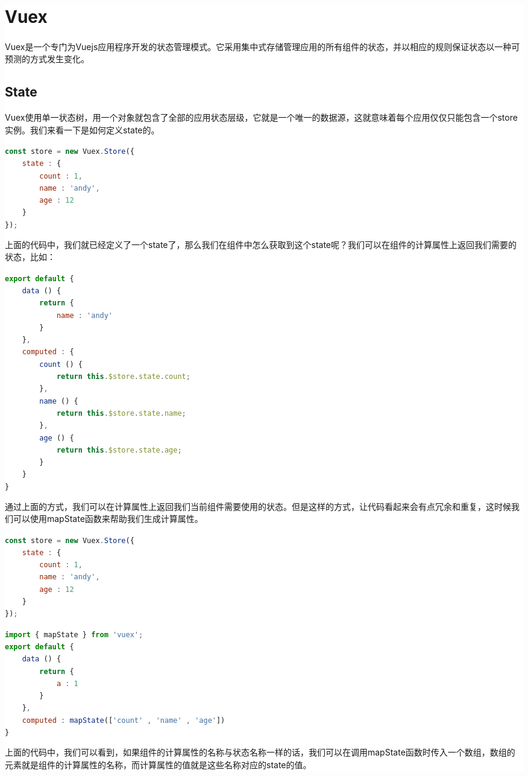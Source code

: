 # Vuex
Vuex是一个专门为Vuejs应用程序开发的状态管理模式。它采用集中式存储管理应用的所有组件的状态，并以相应的规则保证状态以一种可预测的方式发生变化。
## State
Vuex使用单一状态树，用一个对象就包含了全部的应用状态层级，它就是一个唯一的数据源，这就意味着每个应用仅仅只能包含一个store实例。我们来看一下是如何定义state的。
```javascript
const store = new Vuex.Store({
    state : {
        count : 1,
        name : 'andy',
        age : 12
    }
});
```
上面的代码中，我们就已经定义了一个state了，那么我们在组件中怎么获取到这个state呢？我们可以在组件的计算属性上返回我们需要的状态，比如：

```javascript
export default {
    data () {
        return {
            name : 'andy'
        }
    },
    computed : {
        count () {
            return this.$store.state.count;
        },
        name () {
            return this.$store.state.name;
        },
        age () {
            return this.$store.state.age;
        }
    }
}
```
通过上面的方式，我们可以在计算属性上返回我们当前组件需要使用的状态。但是这样的方式，让代码看起来会有点冗余和重复，这时候我们可以使用mapState函数来帮助我们生成计算属性。

```javascript
const store = new Vuex.Store({
    state : {
        count : 1,
        name : 'andy',
        age : 12
    }
});
```

```javascript
import { mapState } from 'vuex';
export default {
    data () {
        return {
            a : 1
        }
    },
    computed : mapState(['count' , 'name' , 'age'])
}
```
上面的代码中，我们可以看到，如果组件的计算属性的名称与状态名称一样的话，我们可以在调用mapState函数时传入一个数组，数组的元素就是组件的计算属性的名称，而计算属性的值就是这些名称对应的state的值。

